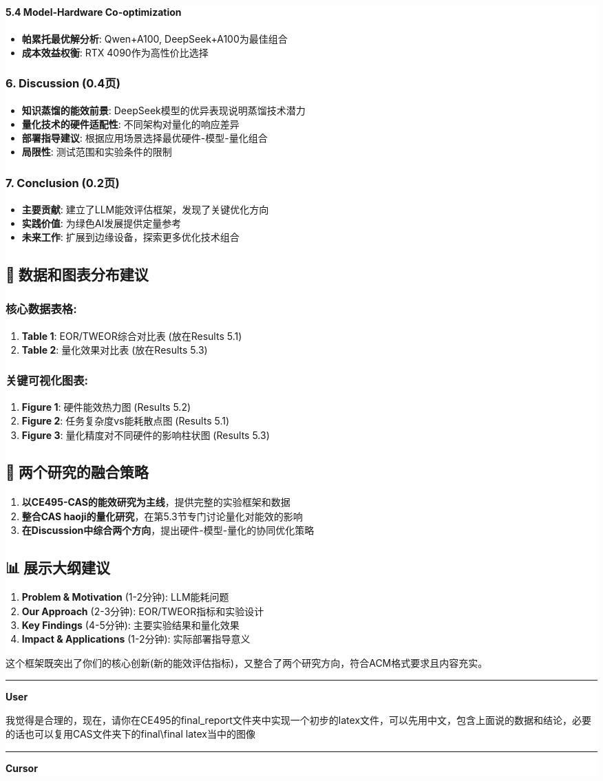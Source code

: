 #### **5.4 Model-Hardware Co-optimization**
- **帕累托最优解分析**: Qwen+A100, DeepSeek+A100为最佳组合
- **成本效益权衡**: RTX 4090作为高性价比选择

### **6. Discussion (0.4页)**
- **知识蒸馏的能效前景**: DeepSeek模型的优异表现说明蒸馏技术潜力
- **量化技术的硬件适配性**: 不同架构对量化的响应差异
- **部署指导建议**: 根据应用场景选择最优硬件-模型-量化组合
- **局限性**: 测试范围和实验条件的限制

### **7. Conclusion (0.2页)**
- **主要贡献**: 建立了LLM能效评估框架，发现了关键优化方向
- **实践价值**: 为绿色AI发展提供定量参考
- **未来工作**: 扩展到边缘设备，探索更多优化技术组合

## 🎯 **数据和图表分布建议**

### **核心数据表格**:
1. **Table 1**: EOR/TWEOR综合对比表 (放在Results 5.1)
2. **Table 2**: 量化效果对比表 (放在Results 5.3)

### **关键可视化图表**:
1. **Figure 1**: 硬件能效热力图 (Results 5.2)
2. **Figure 2**: 任务复杂度vs能耗散点图 (Results 5.1)
3. **Figure 3**: 量化精度对不同硬件的影响柱状图 (Results 5.3)

## 🔗 **两个研究的融合策略**

1. **以CE495-CAS的能效研究为主线**，提供完整的实验框架和数据
2. **整合CAS haoji的量化研究**，在第5.3节专门讨论量化对能效的影响
3. **在Discussion中综合两个方向**，提出硬件-模型-量化的协同优化策略

## 📊 **展示大纲建议**

1. **Problem & Motivation** (1-2分钟): LLM能耗问题
2. **Our Approach** (2-3分钟): EOR/TWEOR指标和实验设计
3. **Key Findings** (4-5分钟): 主要实验结果和量化效果
4. **Impact & Applications** (1-2分钟): 实际部署指导意义

这个框架既突出了你们的核心创新(新的能效评估指标)，又整合了两个研究方向，符合ACM格式要求且内容充实。

---

**User**

我觉得是合理的，现在，请你在CE495的final_report文件夹中实现一个初步的latex文件，可以先用中文，包含上面说的数据和结论，必要的话也可以复用CAS文件夹下的final\final latex当中的图像

---

**Cursor**
